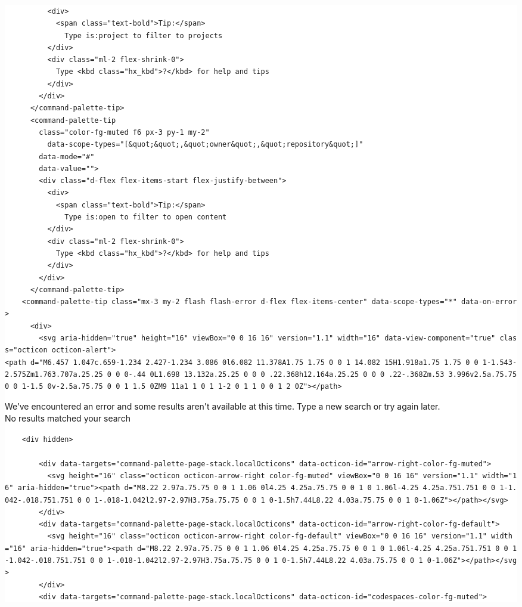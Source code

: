              <div>
                <span class="text-bold">Tip:</span>
                  Type is:project to filter to projects
              </div>
              <div class="ml-2 flex-shrink-0">
                Type <kbd class="hx_kbd">?</kbd> for help and tips
              </div>
            </div>
          </command-palette-tip>
          <command-palette-tip
            class="color-fg-muted f6 px-3 py-1 my-2"
              data-scope-types="[&quot;&quot;,&quot;owner&quot;,&quot;repository&quot;]"
            data-mode="#"
            data-value="">
            <div class="d-flex flex-items-start flex-justify-between">
              <div>
                <span class="text-bold">Tip:</span>
                  Type is:open to filter to open content
              </div>
              <div class="ml-2 flex-shrink-0">
                Type <kbd class="hx_kbd">?</kbd> for help and tips
              </div>
            </div>
          </command-palette-tip>
        <command-palette-tip class="mx-3 my-2 flash flash-error d-flex flex-items-center" data-scope-types="*" data-on-error>
          <div>
            <svg aria-hidden="true" height="16" viewBox="0 0 16 16" version="1.1" width="16" data-view-component="true" class="octicon octicon-alert">
    <path d="M6.457 1.047c.659-1.234 2.427-1.234 3.086 0l6.082 11.378A1.75 1.75 0 0 1 14.082 15H1.918a1.75 1.75 0 0 1-1.543-2.575Zm1.763.707a.25.25 0 0 0-.44 0L1.698 13.132a.25.25 0 0 0 .22.368h12.164a.25.25 0 0 0 .22-.368Zm.53 3.996v2.5a.75.75 0 0 1-1.5 0v-2.5a.75.75 0 0 1 1.5 0ZM9 11a1 1 0 1 1-2 0 1 1 0 0 1 2 0Z"></path>
</svg>
          </div>
          <div class="px-2">
            We’ve encountered an error and some results aren't available at this time. Type a new search or try again later.
          </div>
        </command-palette-tip>
        <command-palette-tip class="h4 color-fg-default pl-3 pb-2 pt-3" data-on-empty data-scope-types="*" data-match-mode="[^?]|^$">
          No results matched your search
        </command-palette-tip>

        <div hidden>

            <div data-targets="command-palette-page-stack.localOcticons" data-octicon-id="arrow-right-color-fg-muted">
              <svg height="16" class="octicon octicon-arrow-right color-fg-muted" viewBox="0 0 16 16" version="1.1" width="16" aria-hidden="true"><path d="M8.22 2.97a.75.75 0 0 1 1.06 0l4.25 4.25a.75.75 0 0 1 0 1.06l-4.25 4.25a.751.751 0 0 1-1.042-.018.751.751 0 0 1-.018-1.042l2.97-2.97H3.75a.75.75 0 0 1 0-1.5h7.44L8.22 4.03a.75.75 0 0 1 0-1.06Z"></path></svg>
            </div>
            <div data-targets="command-palette-page-stack.localOcticons" data-octicon-id="arrow-right-color-fg-default">
              <svg height="16" class="octicon octicon-arrow-right color-fg-default" viewBox="0 0 16 16" version="1.1" width="16" aria-hidden="true"><path d="M8.22 2.97a.75.75 0 0 1 1.06 0l4.25 4.25a.75.75 0 0 1 0 1.06l-4.25 4.25a.751.751 0 0 1-1.042-.018.751.751 0 0 1-.018-1.042l2.97-2.97H3.75a.75.75 0 0 1 0-1.5h7.44L8.22 4.03a.75.75 0 0 1 0-1.06Z"></path></svg>
            </div>
            <div data-targets="command-palette-page-stack.localOcticons" data-octicon-id="codespaces-color-fg-muted">